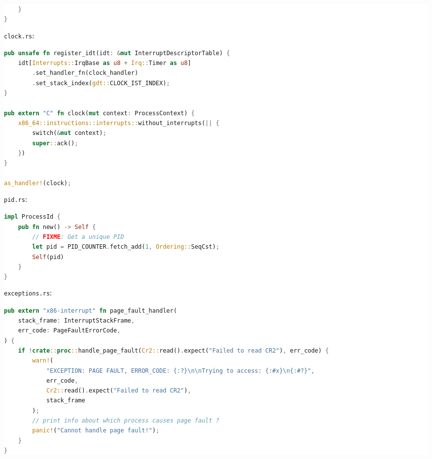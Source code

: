 ``` rust
    }
}
```

`clock.rs`:

``` rust
pub unsafe fn register_idt(idt: &mut InterruptDescriptorTable) {
    idt[Interrupts::IrqBase as u8 + Irq::Timer as u8]
        .set_handler_fn(clock_handler)
        .set_stack_index(gdt::CLOCK_IST_INDEX);
}

pub extern "C" fn clock(mut context: ProcessContext) {
    x86_64::instructions::interrupts::without_interrupts(|| {
        switch(&mut context);
        super::ack();
    })
}

as_handler!(clock);
```

`pid.rs`:

``` rust
impl ProcessId {
    pub fn new() -> Self {
        // FIXME: Get a unique PID
        let pid = PID_COUNTER.fetch_add(1, Ordering::SeqCst);
        Self(pid)
    }
}
```

`exceptions.rs`:

``` rust
pub extern "x86-interrupt" fn page_fault_handler(
    stack_frame: InterruptStackFrame,
    err_code: PageFaultErrorCode,
) {
    if !crate::proc::handle_page_fault(Cr2::read().expect("Failed to read CR2"), err_code) {
        warn!(
            "EXCEPTION: PAGE FAULT, ERROR_CODE: {:?}\n\nTrying to access: {:#x}\n{:#?}",
            err_code,
            Cr2::read().expect("Failed to read CR2"),
            stack_frame
        );
        // print info about which process causes page fault ?
        panic!("Cannot handle page fault!");
    }
}
```
